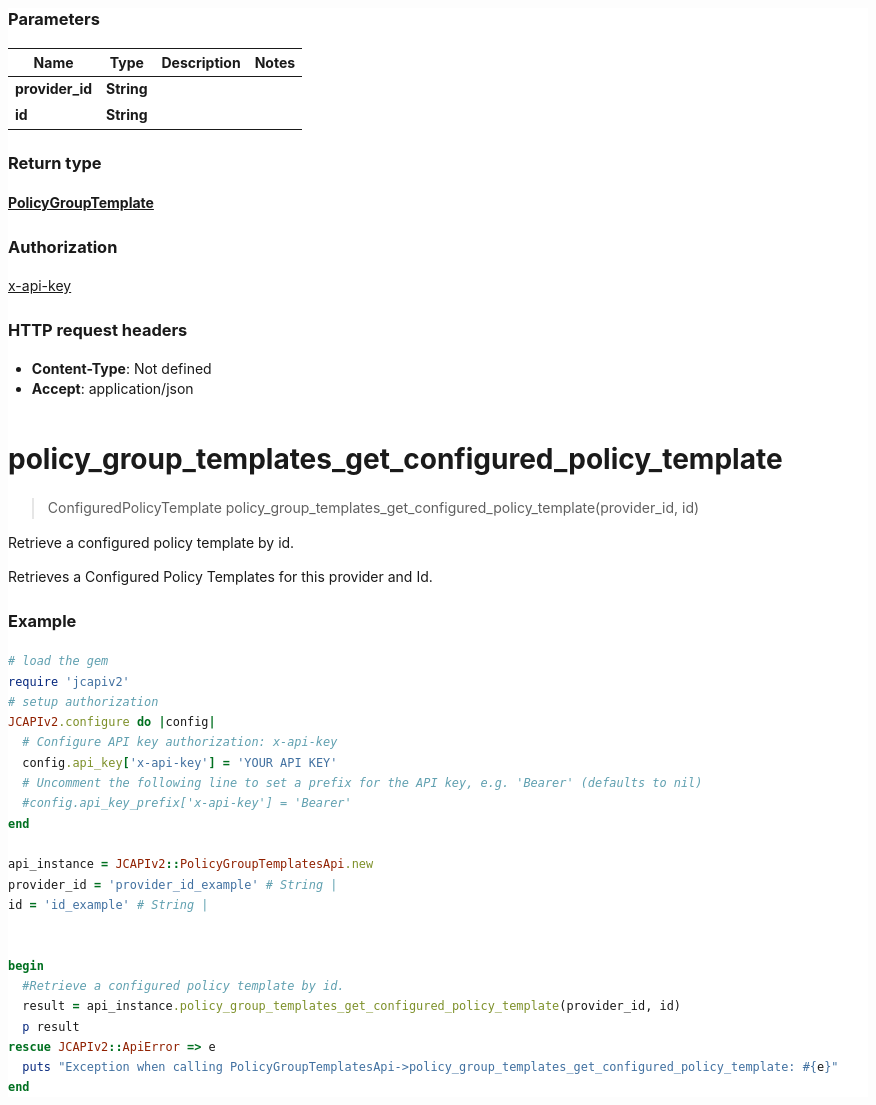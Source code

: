 ### Parameters

Name | Type | Description  | Notes
------------- | ------------- | ------------- | -------------
 **provider_id** | **String**|  | 
 **id** | **String**|  | 

### Return type

[**PolicyGroupTemplate**](PolicyGroupTemplate.md)

### Authorization

[x-api-key](../README.md#x-api-key)

### HTTP request headers

 - **Content-Type**: Not defined
 - **Accept**: application/json



# **policy_group_templates_get_configured_policy_template**
> ConfiguredPolicyTemplate policy_group_templates_get_configured_policy_template(provider_id, id)

Retrieve a configured policy template by id.

Retrieves a Configured Policy Templates for this provider and Id.

### Example
```ruby
# load the gem
require 'jcapiv2'
# setup authorization
JCAPIv2.configure do |config|
  # Configure API key authorization: x-api-key
  config.api_key['x-api-key'] = 'YOUR API KEY'
  # Uncomment the following line to set a prefix for the API key, e.g. 'Bearer' (defaults to nil)
  #config.api_key_prefix['x-api-key'] = 'Bearer'
end

api_instance = JCAPIv2::PolicyGroupTemplatesApi.new
provider_id = 'provider_id_example' # String | 
id = 'id_example' # String | 


begin
  #Retrieve a configured policy template by id.
  result = api_instance.policy_group_templates_get_configured_policy_template(provider_id, id)
  p result
rescue JCAPIv2::ApiError => e
  puts "Exception when calling PolicyGroupTemplatesApi->policy_group_templates_get_configured_policy_template: #{e}"
end
```
